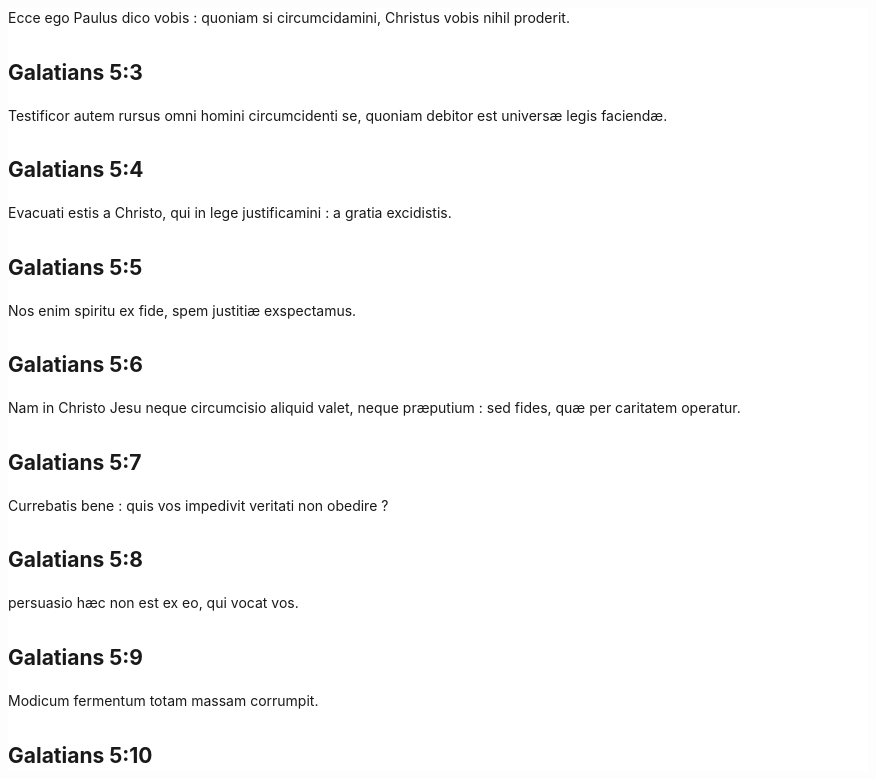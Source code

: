 Ecce ego Paulus dico vobis : quoniam si circumcidamini, Christus vobis nihil proderit.


<a id="org72e3e5d"></a>

## Galatians 5:3

Testificor autem rursus omni homini circumcidenti se, quoniam debitor est universæ legis faciendæ.


<a id="org178932b"></a>

## Galatians 5:4

Evacuati estis a Christo, qui in lege justificamini : a gratia excidistis.


<a id="org5f0b834"></a>

## Galatians 5:5

Nos enim spiritu ex fide, spem justitiæ exspectamus.


<a id="orged29556"></a>

## Galatians 5:6

Nam in Christo Jesu neque circumcisio aliquid valet, neque præputium : sed fides, quæ per caritatem operatur.


<a id="org2569f25"></a>

## Galatians 5:7

Currebatis bene : quis vos impedivit veritati non obedire ?


<a id="org2d2941a"></a>

## Galatians 5:8

persuasio hæc non est ex eo, qui vocat vos.


<a id="org2115032"></a>

## Galatians 5:9

Modicum fermentum totam massam corrumpit.


<a id="org9d5ced1"></a>

## Galatians 5:10
